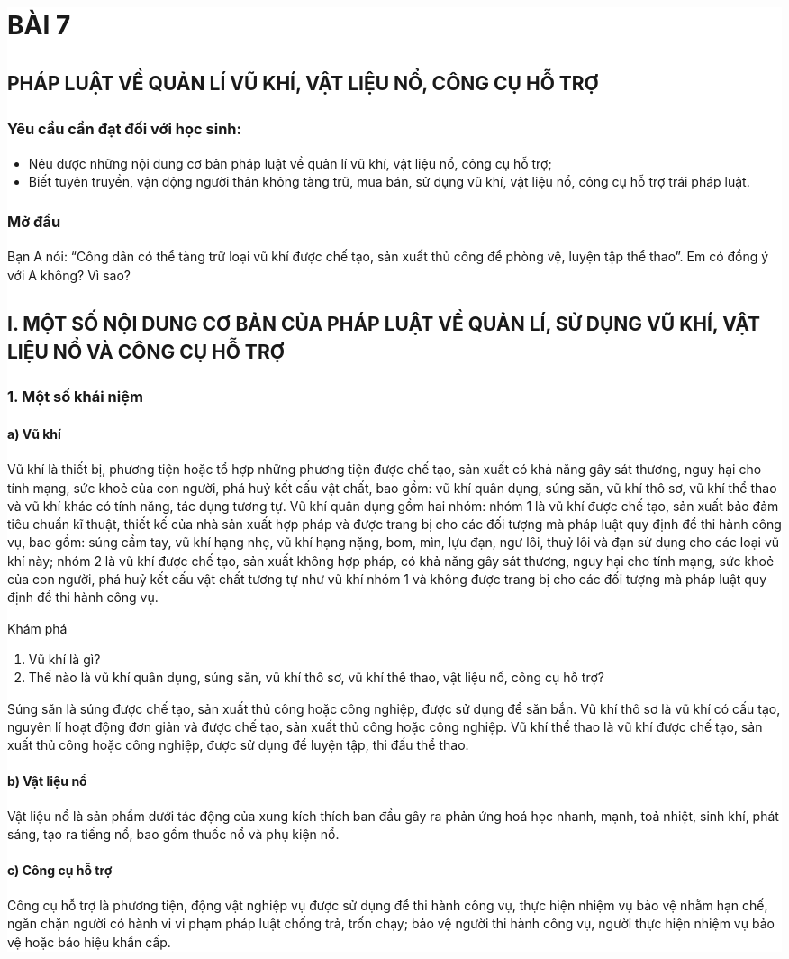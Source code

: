 # BÀI 7
## PHÁP LUẬT VỀ QUẢN LÍ VŨ KHÍ, VẬT LIỆU NỔ, CÔNG CỤ HỖ TRỢ

### Yêu cầu cần đạt đối với học sinh:
* Nêu được những nội dung cơ bản pháp luật về quản lí vũ khí, vật liệu nổ, công cụ hỗ trợ;
* Biết tuyên truyền, vận động người thân không tàng trữ, mua bán, sử dụng vũ khí, vật liệu nổ, công cụ hỗ trợ trái pháp luật.

### Mở đầu
Bạn A nói: “Công dân có thể tàng trữ loại vũ khí được chế tạo, sản xuất thủ công để phòng vệ, luyện tập thể thao”. Em có đồng ý với A không? Vì sao?

## I. MỘT SỐ NỘI DUNG CƠ BẢN CỦA PHÁP LUẬT VỀ QUẢN LÍ, SỬ DỤNG VŨ KHÍ, VẬT LIỆU NỔ VÀ CÔNG CỤ HỖ TRỢ

### 1. Một số khái niệm

#### a) Vũ khí
Vũ khí là thiết bị, phương tiện hoặc tổ hợp những phương tiện được chế tạo, sản xuất có khả năng gây sát thương, nguy hại cho tính mạng, sức khoẻ của con người, phá huỷ kết cấu vật chất, bao gồm: vũ khí quân dụng, súng săn, vũ khí thô sơ, vũ khí thể thao và vũ khí khác có tính năng, tác dụng tương tự.
Vũ khí quân dụng gồm hai nhóm: nhóm 1 là vũ khí được chế tạo, sản xuất bảo đảm tiêu chuẩn kĩ thuật, thiết kế của nhà sản xuất hợp pháp và được trang bị cho các đối tượng mà pháp luật quy định để thi hành công vụ, bao gồm: súng cầm tay, vũ khí hạng nhẹ, vũ khí hạng nặng, bom, mìn, lựu đạn, ngư lôi, thuỷ lôi và đạn sử dụng cho các loại vũ khí này; nhóm 2 là vũ khí được chế tạo, sản xuất không hợp pháp, có khả năng gây sát thương, nguy hại cho tính mạng, sức khoẻ của con người, phá huỷ kết cấu vật chất tương tự như vũ khí nhóm 1 và không được trang bị cho các đối tượng mà pháp luật quy định để thi hành công vụ.

Khám phá
1. Vũ khí là gì?
2. Thế nào là vũ khí quân dụng, súng săn, vũ khí thô sơ, vũ khí thể thao, vật liệu nổ, công cụ hỗ trợ?

Súng săn là súng được chế tạo, sản xuất thủ công hoặc công nghiệp, được sử dụng để săn bắn.
Vũ khí thô sơ là vũ khí có cấu tạo, nguyên lí hoạt động đơn giản và được chế tạo, sản xuất thủ công hoặc công nghiệp.
Vũ khí thể thao là vũ khí được chế tạo, sản xuất thủ công hoặc công nghiệp, được sử dụng để luyện tập, thi đấu thể thao.

#### b) Vật liệu nổ
Vật liệu nổ là sản phẩm dưới tác động của xung kích thích ban đầu gây ra phản ứng hoá học nhanh, mạnh, toả nhiệt, sinh khí, phát sáng, tạo ra tiếng nổ, bao gồm thuốc nổ và phụ kiện nổ.

#### c) Công cụ hỗ trợ
Công cụ hỗ trợ là phương tiện, động vật nghiệp vụ được sử dụng để thi hành công vụ, thực hiện nhiệm vụ bảo vệ nhằm hạn chế, ngăn chặn người có hành vi vi phạm pháp luật chống trả, trốn chạy; bảo vệ người thi hành công vụ, người thực hiện nhiệm vụ bảo vệ hoặc báo hiệu khẩn cấp.

